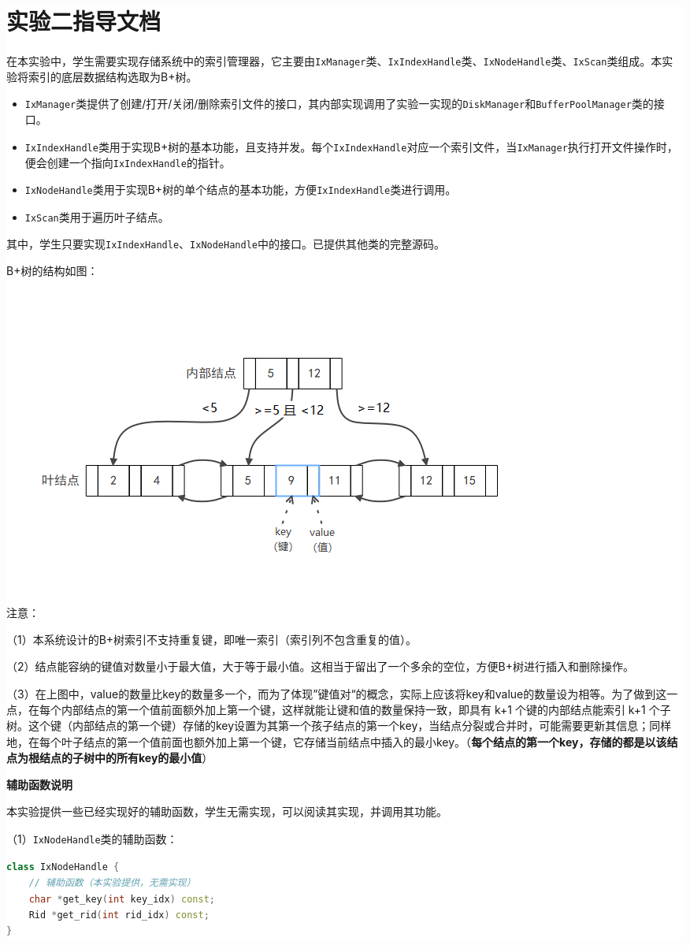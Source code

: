 # 实验二指导文档

在本实验中，学生需要实现存储系统中的索引管理器，它主要由`IxManager`类、`IxIndexHandle`类、`IxNodeHandle`类、`IxScan`类组成。本实验将索引的底层数据结构选取为B+树。

- `IxManager`类提供了创建/打开/关闭/删除索引文件的接口，其内部实现调用了实验一实现的`DiskManager`和`BufferPoolManager`类的接口。

- `IxIndexHandle`类用于实现B+树的基本功能，且支持并发。每个`IxIndexHandle`对应一个索引文件，当`IxManager`执行打开文件操作时，便会创建一个指向`IxIndexHandle`的指针。
- `IxNodeHandle`类用于实现B+树的单个结点的基本功能，方便`IxIndexHandle`类进行调用。
- `IxScan`类用于遍历叶子结点。

其中，学生只要实现`IxIndexHandle`、`IxNodeHandle`中的接口。已提供其他类的完整源码。

B+树的结构如图：

![B+树的结构](./lab2-doc.assets/B+TreeStructure.png)

注意：

（1）本系统设计的B+树索引不支持重复键，即唯一索引（索引列不包含重复的值）。 

（2）结点能容纳的键值对数量小于最大值，大于等于最小值。这相当于留出了一个多余的空位，方便B+树进行插入和删除操作。 

（3）在上图中，value的数量比key的数量多一个，而为了体现”键值对“的概念，实际上应该将key和value的数量设为相等。为了做到这一点，在每个内部结点的第一个值前面额外加上第一个键，这样就能让键和值的数量保持一致，即具有 k+1 个键的内部结点能索引 k+1 个子树。这个键（内部结点的第一个键）存储的key设置为其第一个孩子结点的第一个key，当结点分裂或合并时，可能需要更新其信息；同样地，在每个叶子结点的第一个值前面也额外加上第一个键，它存储当前结点中插入的最小key。（**每个结点的第一个key，存储的都是以该结点为根结点的子树中的所有key的最小值**）

**辅助函数说明**

本实验提供一些已经实现好的辅助函数，学生无需实现，可以阅读其实现，并调用其功能。

（1）`IxNodeHandle`类的辅助函数：

```cpp
class IxNodeHandle {
    // 辅助函数（本实验提供，无需实现）
    char *get_key(int key_idx) const;
    Rid *get_rid(int rid_idx) const;
}
```
